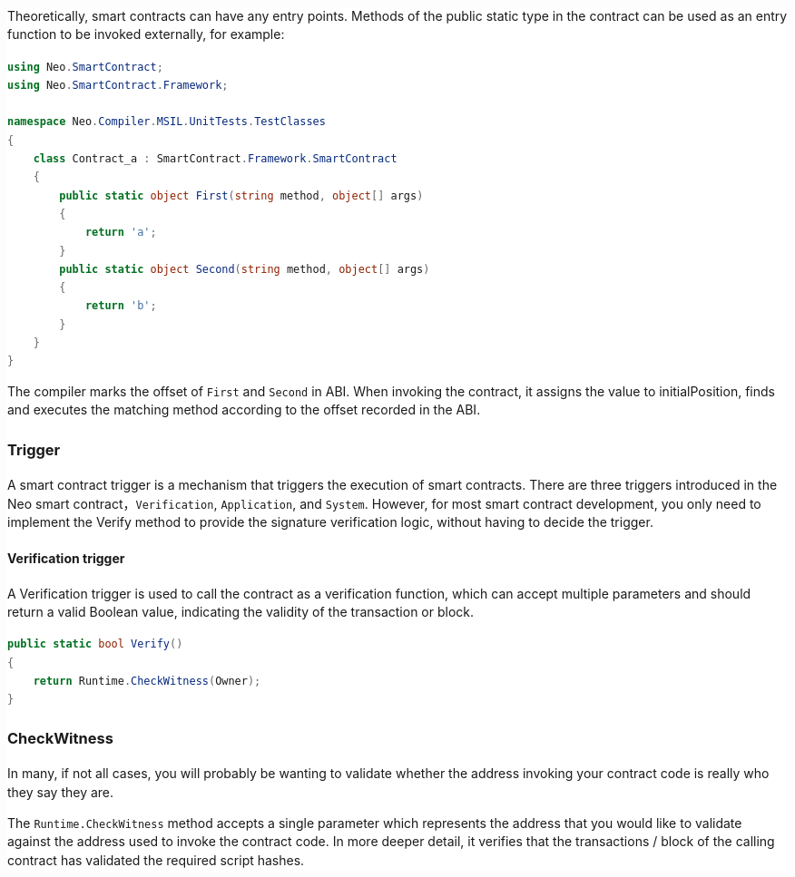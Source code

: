 Theoretically, smart contracts can have any entry points. Methods of the public static type in the contract can be used as an entry function to be invoked externally, for example:

```c#
using Neo.SmartContract;
using Neo.SmartContract.Framework;

namespace Neo.Compiler.MSIL.UnitTests.TestClasses
{
    class Contract_a : SmartContract.Framework.SmartContract
    {
        public static object First(string method, object[] args)
        {
            return 'a';
        }
        public static object Second(string method, object[] args)
        {
            return 'b';
        }
    }
}
```

The compiler marks the offset of `First` and `Second` in ABI. When invoking the contract, it assigns the value to initialPosition, finds and executes the matching method according to the offset recorded in the ABI.

### Trigger

A smart contract trigger is a mechanism that triggers the execution of smart contracts. There are three triggers introduced in the Neo smart contract，`Verification`,   `Application`, and `System`. However, for most smart contract development, you only need to implement the Verify method to provide the signature verification logic, without having to decide the trigger. 

#### Verification trigger

A Verification trigger is used to call the contract as a verification function, which can accept multiple parameters and should return a valid Boolean value, indicating the validity of the transaction or block.

```c#
public static bool Verify()
{
    return Runtime.CheckWitness(Owner);
}
```

### CheckWitness

In many, if not all cases, you will probably be wanting to validate whether the address invoking your contract code is really who they say they are.

The `Runtime.CheckWitness` method accepts a single parameter which represents the address that you would like to validate against the address used to invoke the contract code. In more deeper detail, it verifies that the transactions / block of the calling contract has validated the required script hashes.

